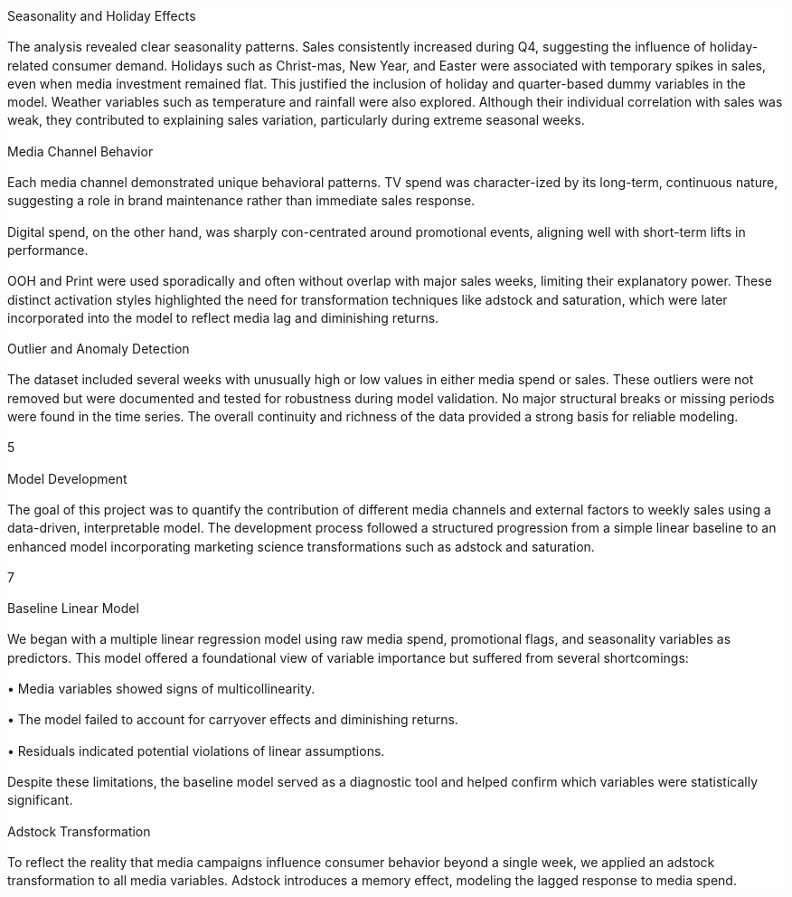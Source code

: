 Seasonality and Holiday Effects

The analysis revealed clear seasonality patterns. Sales consistently increased during Q4, suggesting the influence of holiday-related consumer demand. Holidays such as Christ-mas, New Year, and Easter were associated with temporary spikes in sales, even when media investment remained flat. This justified the inclusion of holiday and quarter-based dummy variables in the model. Weather variables such as temperature and rainfall were also explored. Although their individual correlation with sales was weak, they contributed to explaining sales variation, particularly during extreme seasonal weeks. 

Media Channel Behavior

Each media channel demonstrated unique behavioral patterns. TV spend was character-ized by its long-term, continuous nature, suggesting a role in brand maintenance rather than immediate sales response. 

Digital spend, on the other hand, was sharply con-centrated around promotional events, aligning well with short-term lifts in performance. 

OOH and Print were used sporadically and often without overlap with major sales weeks, limiting their explanatory power. These distinct activation styles highlighted the need for transformation techniques like adstock and saturation, which were later incorporated into the model to reflect media lag and diminishing returns. 

Outlier and Anomaly Detection

The dataset included several weeks with unusually high or low values in either media spend or sales. These outliers were not removed but were documented and tested for robustness during model validation. No major structural breaks or missing periods were found in the time series. The overall continuity and richness of the data provided a strong basis for reliable modeling. 

5

Model Development

The goal of this project was to quantify the contribution of different media channels and external factors to weekly sales using a data-driven, interpretable model. The development process followed a structured progression from a simple linear baseline to an enhanced model incorporating marketing science transformations such as adstock and saturation. 

7

Baseline Linear Model

We began with a multiple linear regression model using raw media spend, promotional flags, and seasonality variables as predictors. This model offered a foundational view of variable importance but suffered from several shortcomings:

• Media variables showed signs of multicollinearity. 

• The model failed to account for carryover effects and diminishing returns. 

• Residuals indicated potential violations of linear assumptions. 

Despite these limitations, the baseline model served as a diagnostic tool and helped confirm which variables were statistically significant. 

Adstock Transformation

To reflect the reality that media campaigns influence consumer behavior beyond a single week, we applied an adstock transformation to all media variables. Adstock introduces a memory effect, modeling the lagged response to media spend. 
